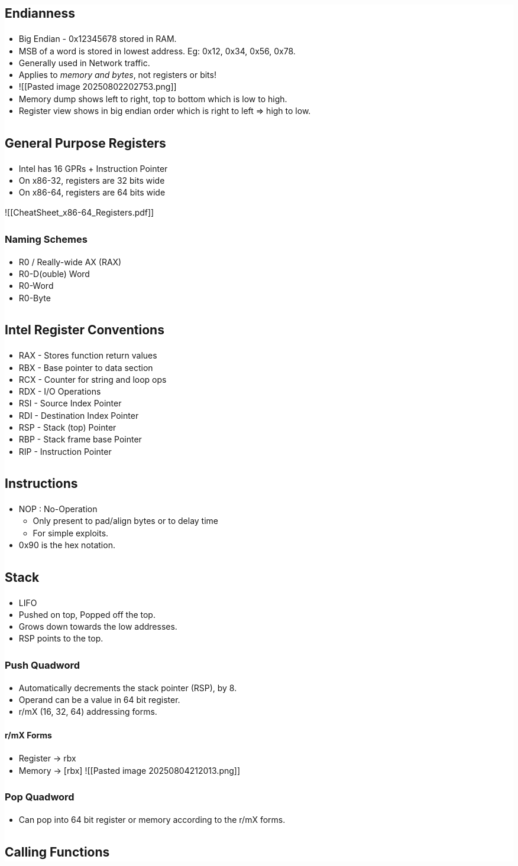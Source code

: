## Endianness

- Big Endian - 0x12345678 stored in RAM.
- MSB of a word is stored in lowest address. Eg: 0x12, 0x34, 0x56, 0x78.
- Generally used in Network traffic.
- Applies to *memory and bytes*, not registers or bits!
- ![[Pasted image 20250802202753.png]]
- Memory dump shows left to right, top to bottom which is low to high.
- Register view shows in big endian order which is right to left => high to low.
## General Purpose Registers

- Intel has 16 GPRs + Instruction Pointer
- On x86-32, registers are 32 bits wide
- On x86-64, registers are 64 bits wide

![[CheatSheet_x86-64_Registers.pdf]]

### Naming Schemes
- R0 / Really-wide AX (RAX)
- R0-D(ouble) Word
- R0-Word
- R0-Byte

## Intel Register Conventions
- RAX - Stores function return values
- RBX - Base pointer to data section
- RCX - Counter for string and loop ops
- RDX - I/O Operations
- RSI - Source Index Pointer
- RDI - Destination Index Pointer
- RSP - Stack (top) Pointer
- RBP - Stack frame base Pointer
- RIP - Instruction Pointer

## Instructions
- NOP : No-Operation
	- Only present to pad/align bytes or to delay time
	- For simple exploits.
- 0x90 is the hex notation.

## Stack
- LIFO
- Pushed on top, Popped off the top.
- Grows down towards the low addresses.
- RSP points to the top.
### Push Quadword
- Automatically decrements the stack pointer (RSP), by 8.
- Operand can be a value in 64 bit register.
- r/mX (16, 32, 64) addressing forms.
#### r/mX Forms
- Register -> rbx
- Memory -> [rbx]
![[Pasted image 20250804212013.png]]
### Pop Quadword
- Can pop into 64 bit register or memory according to the r/mX forms.
## Calling Functions
```
```